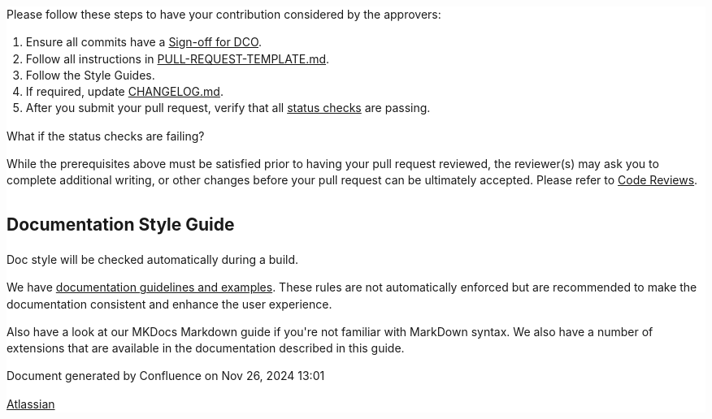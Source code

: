 Please follow these steps to have your contribution considered by the approvers:

1. Ensure all commits have a [Sign-off for DCO](https://lf-hyperledger.atlassian.net/wiki/display/BESU/How+to+Contribute#HowtoContribute-TheDeveloperCertificateofOrigin%28DCO%29checks).
2. Follow all instructions in [PULL-REQUEST-TEMPLATE.md](https://github.com/hyperledger/besu-docs/blob/master/.github/pull_request_template.md).
3. Follow the Style Guides.
4. If required, update [CHANGELOG.md](Changelog-_22154193.html).
5. After you submit your pull request, verify that all [status checks](https://help.github.com/articles/about-status-checks/) are passing.

What if the status checks are failing?

While the prerequisites above must be satisfied prior to having your pull request reviewed, the reviewer(s) may ask you to complete additional writing, or other changes before your pull request can be ultimately accepted. Please refer to [Code Reviews](https://github.com/hyperledger/besu-docs/blob/master/docs/community/code-reviews.md).

## Documentation Style Guide

Doc style will be checked automatically during a build.

We have [documentation guidelines and examples](https://lf-hyperledger.atlassian.net/wiki/display/BESU/Besu+Documentation+Style+Guide). These rules are not automatically enforced but are recommended to make the documentation consistent and enhance the user experience.

Also have a look at our MKDocs Markdown guide if you're not familiar with MarkDown syntax. We also have a number of extensions that are available in the documentation described in this guide.

Document generated by Confluence on Nov 26, 2024 13:01

[Atlassian](http://www.atlassian.com/)
